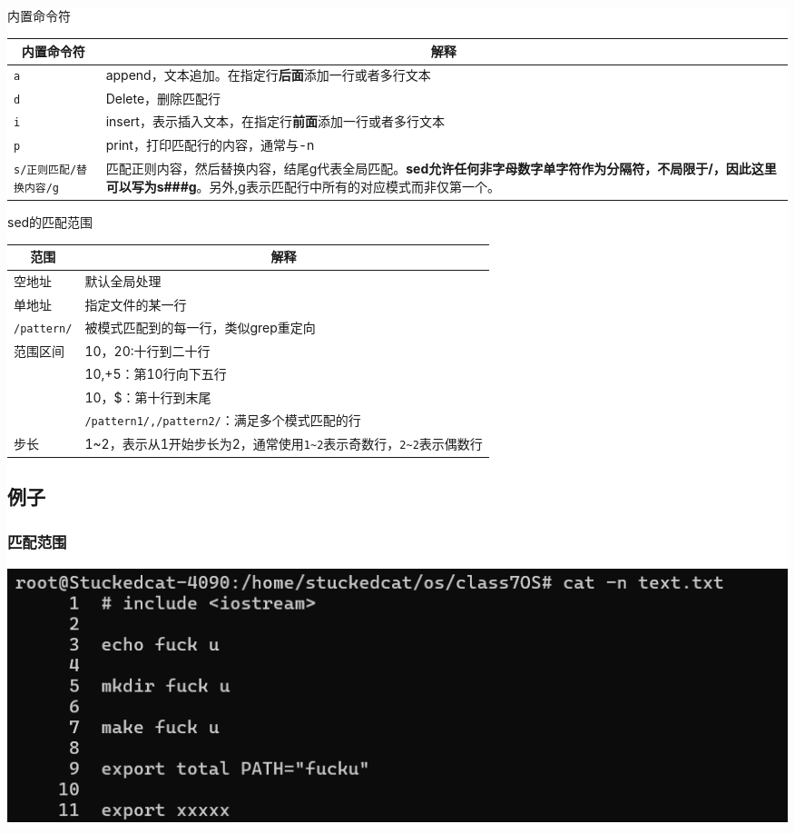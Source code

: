 

内置命令符

| 内置命令符              | 解释                                                         |
| ----------------------- | ------------------------------------------------------------ |
| `a`                     | append，文本追加。在指定行**后面**添加一行或者多行文本       |
| `d`                     | Delete，删除匹配行                                           |
| `i`                     | insert，表示插入文本，在指定行**前面**添加一行或者多行文本   |
| `p`                     | print，打印匹配行的内容，通常与-n                            |
| `s/正则匹配/替换内容/g` | 匹配正则内容，然后替换内容，结尾g代表全局匹配。**sed允许任何非字母数字单字符作为分隔符，不局限于/，因此这里可以写为s###g**。另外,g表示匹配行中所有的对应模式而非仅第一个。 |



sed的匹配范围

| 范围        | 解释                                                         |
| ----------- | ------------------------------------------------------------ |
| 空地址      | 默认全局处理                                                 |
| 单地址      | 指定文件的某一行                                             |
| `/pattern/` | 被模式匹配到的每一行，类似grep重定向                         |
| 范围区间    | 10，20:十行到二十行                                          |
|             | 10,+5：第10行向下五行                                        |
|             | 10，$：第十行到末尾                                          |
|             | `/pattern1/,/pattern2/`：满足多个模式匹配的行                |
| 步长        | 1~2，表示从1开始步长为2，通常使用`1~2`表示奇数行，`2~2`表示偶数行 |







## 例子

### 匹配范围

![image-20240903155320187](./assets/image-20240903155320187.png)
